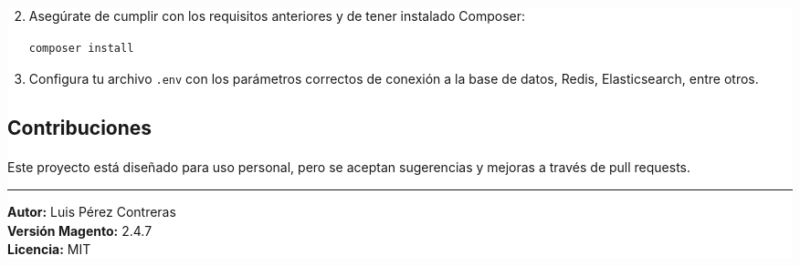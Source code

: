 2. Asegúrate de cumplir con los requisitos anteriores y de tener instalado Composer:
    ```bash
    composer install
    ```

3. Configura tu archivo `.env` con los parámetros correctos de conexión a la base de datos, Redis, Elasticsearch, entre otros.

## Contribuciones

Este proyecto está diseñado para uso personal, pero se aceptan sugerencias y mejoras a través de pull requests.

---

**Autor:** Luis Pérez Contreras  
**Versión Magento:** 2.4.7  
**Licencia:** MIT  

